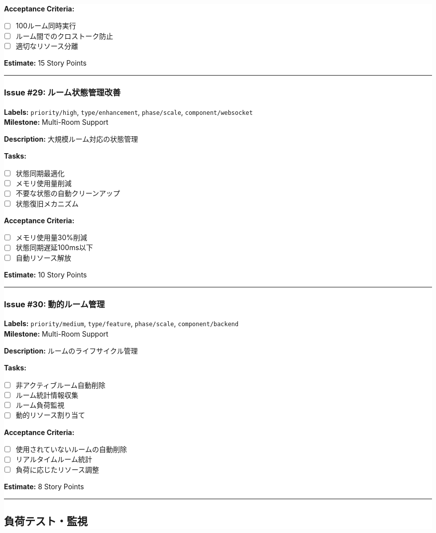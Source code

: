 **Acceptance Criteria:**
- [ ] 100ルーム同時実行
- [ ] ルーム間でのクロストーク防止
- [ ] 適切なリソース分離

**Estimate:** 15 Story Points

---

### Issue #29: ルーム状態管理改善
**Labels:** `priority/high`, `type/enhancement`, `phase/scale`, `component/websocket`  
**Milestone:** Multi-Room Support

**Description:**
大規模ルーム対応の状態管理

**Tasks:**
- [ ] 状態同期最適化
- [ ] メモリ使用量削減
- [ ] 不要な状態の自動クリーンアップ
- [ ] 状態復旧メカニズム

**Acceptance Criteria:**
- [ ] メモリ使用量30%削減
- [ ] 状態同期遅延100ms以下
- [ ] 自動リソース解放

**Estimate:** 10 Story Points

---

### Issue #30: 動的ルーム管理
**Labels:** `priority/medium`, `type/feature`, `phase/scale`, `component/backend`  
**Milestone:** Multi-Room Support

**Description:**
ルームのライフサイクル管理

**Tasks:**
- [ ] 非アクティブルーム自動削除
- [ ] ルーム統計情報収集
- [ ] ルーム負荷監視
- [ ] 動的リソース割り当て

**Acceptance Criteria:**
- [ ] 使用されていないルームの自動削除
- [ ] リアルタイムルーム統計
- [ ] 負荷に応じたリソース調整

**Estimate:** 8 Story Points

---

## 負荷テスト・監視
